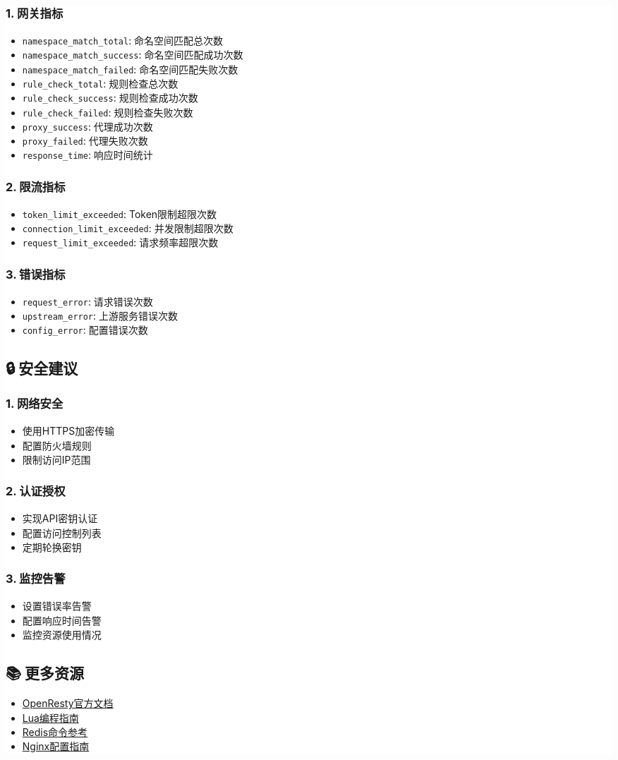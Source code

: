 ### 1. 网关指标
- `namespace_match_total`: 命名空间匹配总次数
- `namespace_match_success`: 命名空间匹配成功次数
- `namespace_match_failed`: 命名空间匹配失败次数
- `rule_check_total`: 规则检查总次数
- `rule_check_success`: 规则检查成功次数
- `rule_check_failed`: 规则检查失败次数
- `proxy_success`: 代理成功次数
- `proxy_failed`: 代理失败次数
- `response_time`: 响应时间统计

### 2. 限流指标
- `token_limit_exceeded`: Token限制超限次数
- `connection_limit_exceeded`: 并发限制超限次数
- `request_limit_exceeded`: 请求频率超限次数

### 3. 错误指标
- `request_error`: 请求错误次数
- `upstream_error`: 上游服务错误次数
- `config_error`: 配置错误次数

## 🔒 安全建议

### 1. 网络安全
- 使用HTTPS加密传输
- 配置防火墙规则
- 限制访问IP范围

### 2. 认证授权
- 实现API密钥认证
- 配置访问控制列表
- 定期轮换密钥

### 3. 监控告警
- 设置错误率告警
- 配置响应时间告警
- 监控资源使用情况

## 📚 更多资源

- [OpenResty官方文档](https://openresty.org/en/)
- [Lua编程指南](https://www.lua.org/manual/)
- [Redis命令参考](https://redis.io/commands)
- [Nginx配置指南](https://nginx.org/en/docs/) 